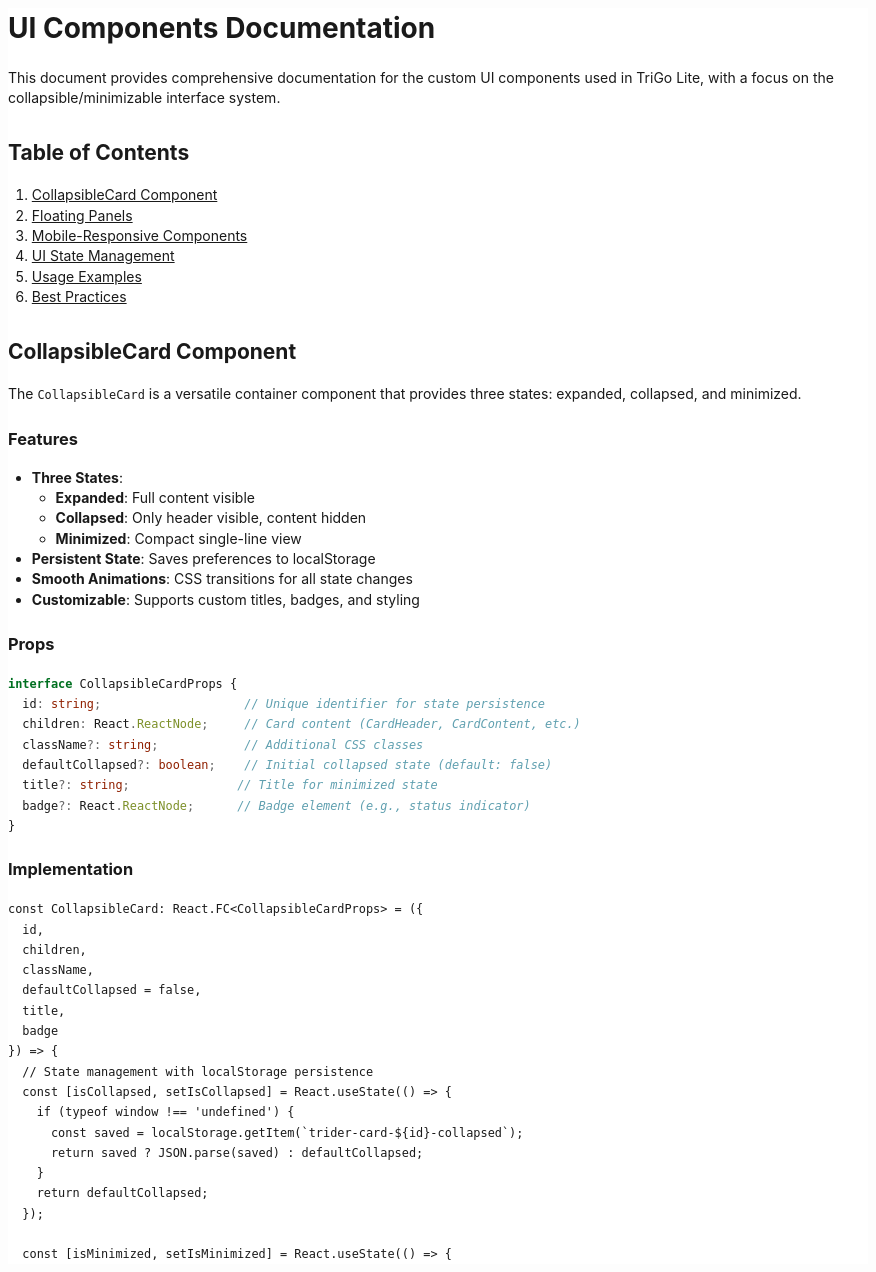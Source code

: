 # UI Components Documentation

This document provides comprehensive documentation for the custom UI components used in TriGo Lite, with a focus on the collapsible/minimizable interface system.

## Table of Contents

1. [CollapsibleCard Component](#collapsiblecard-component)
2. [Floating Panels](#floating-panels)
3. [Mobile-Responsive Components](#mobile-responsive-components)
4. [UI State Management](#ui-state-management)
5. [Usage Examples](#usage-examples)
6. [Best Practices](#best-practices)

## CollapsibleCard Component

The `CollapsibleCard` is a versatile container component that provides three states: expanded, collapsed, and minimized.

### Features

- **Three States**:
  - **Expanded**: Full content visible
  - **Collapsed**: Only header visible, content hidden
  - **Minimized**: Compact single-line view
- **Persistent State**: Saves preferences to localStorage
- **Smooth Animations**: CSS transitions for all state changes
- **Customizable**: Supports custom titles, badges, and styling

### Props

```typescript
interface CollapsibleCardProps {
  id: string;                    // Unique identifier for state persistence
  children: React.ReactNode;     // Card content (CardHeader, CardContent, etc.)
  className?: string;            // Additional CSS classes
  defaultCollapsed?: boolean;    // Initial collapsed state (default: false)
  title?: string;               // Title for minimized state
  badge?: React.ReactNode;      // Badge element (e.g., status indicator)
}
```

### Implementation

```tsx
const CollapsibleCard: React.FC<CollapsibleCardProps> = ({ 
  id, 
  children, 
  className, 
  defaultCollapsed = false,
  title,
  badge
}) => {
  // State management with localStorage persistence
  const [isCollapsed, setIsCollapsed] = React.useState(() => {
    if (typeof window !== 'undefined') {
      const saved = localStorage.getItem(`trider-card-${id}-collapsed`);
      return saved ? JSON.parse(saved) : defaultCollapsed;
    }
    return defaultCollapsed;
  });

  const [isMinimized, setIsMinimized] = React.useState(() => {
```